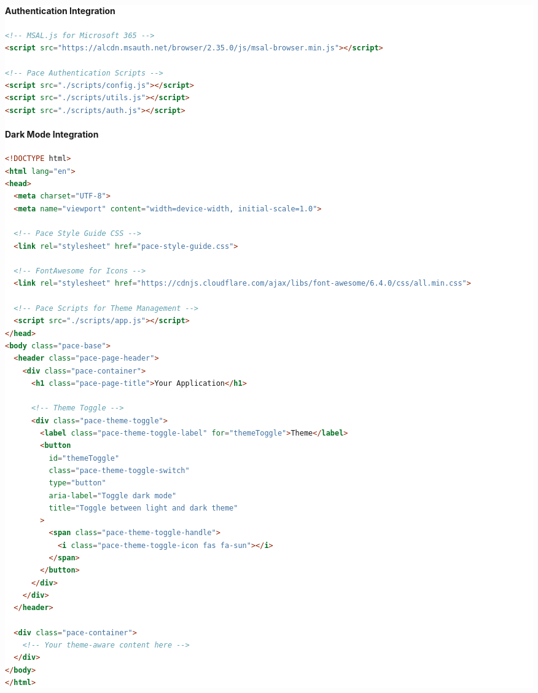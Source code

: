 #### Authentication Integration
```html
<!-- MSAL.js for Microsoft 365 -->
<script src="https://alcdn.msauth.net/browser/2.35.0/js/msal-browser.min.js"></script>

<!-- Pace Authentication Scripts -->
<script src="./scripts/config.js"></script>
<script src="./scripts/utils.js"></script>
<script src="./scripts/auth.js"></script>
```

#### Dark Mode Integration
```html
<!DOCTYPE html>
<html lang="en">
<head>
  <meta charset="UTF-8">
  <meta name="viewport" content="width=device-width, initial-scale=1.0">
  
  <!-- Pace Style Guide CSS -->
  <link rel="stylesheet" href="pace-style-guide.css">
  
  <!-- FontAwesome for Icons -->
  <link rel="stylesheet" href="https://cdnjs.cloudflare.com/ajax/libs/font-awesome/6.4.0/css/all.min.css">
  
  <!-- Pace Scripts for Theme Management -->
  <script src="./scripts/app.js"></script>
</head>
<body class="pace-base">
  <header class="pace-page-header">
    <div class="pace-container">
      <h1 class="pace-page-title">Your Application</h1>
      
      <!-- Theme Toggle -->
      <div class="pace-theme-toggle">
        <label class="pace-theme-toggle-label" for="themeToggle">Theme</label>
        <button 
          id="themeToggle" 
          class="pace-theme-toggle-switch" 
          type="button"
          aria-label="Toggle dark mode"
          title="Toggle between light and dark theme"
        >
          <span class="pace-theme-toggle-handle">
            <i class="pace-theme-toggle-icon fas fa-sun"></i>
          </span>
        </button>
      </div>
    </div>
  </header>
  
  <div class="pace-container">
    <!-- Your theme-aware content here -->
  </div>
</body>
</html>
```
